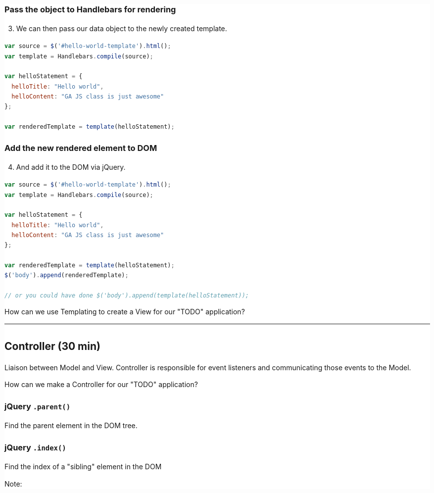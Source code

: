 ### Pass the object to Handlebars for rendering

3. We can then pass our data object to the newly created template.

```js
var source = $('#hello-world-template').html();
var template = Handlebars.compile(source);

var helloStatement = {
  helloTitle: "Hello world",
  helloContent: "GA JS class is just awesome"
};

var renderedTemplate = template(helloStatement);
```

### Add the new rendered element to DOM

4. And add it to the DOM via jQuery.

```js
var source = $('#hello-world-template').html();
var template = Handlebars.compile(source);

var helloStatement = {
  helloTitle: "Hello world",
  helloContent: "GA JS class is just awesome"
};

var renderedTemplate = template(helloStatement);
$('body').append(renderedTemplate);

// or you could have done $('body').append(template(helloStatement));
```

How can we use Templating to create a View for our "TODO" application?

---

## Controller (30 min)

Liaison between Model and View. Controller is responsible for event listeners and communicating those events to the Model.

How can we make a Controller for our "TODO" application?

### jQuery `.parent()`

Find the parent element in the DOM tree.

### jQuery `.index()`

Find the index of a "sibling" element in the DOM

Note:
